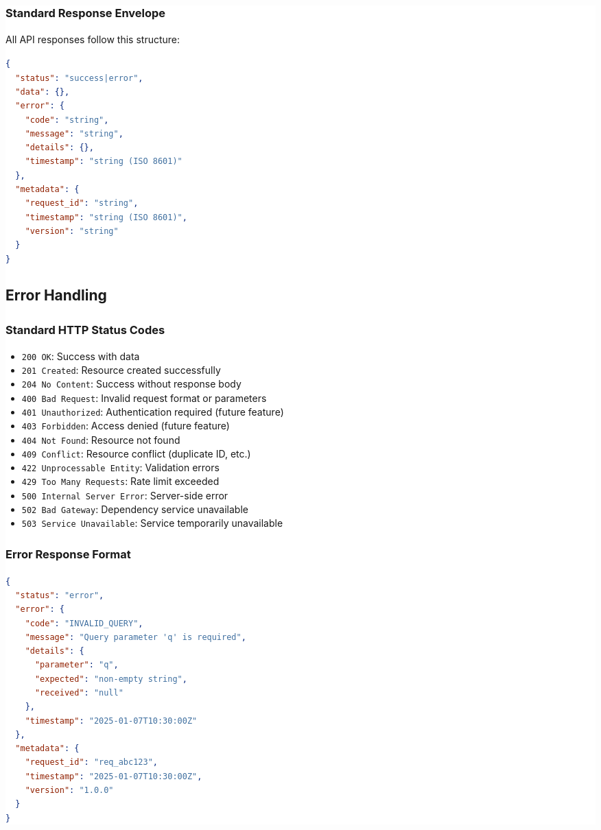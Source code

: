 ### Standard Response Envelope

All API responses follow this structure:

```json
{
  "status": "success|error",
  "data": {},
  "error": {
    "code": "string",
    "message": "string", 
    "details": {},
    "timestamp": "string (ISO 8601)"
  },
  "metadata": {
    "request_id": "string",
    "timestamp": "string (ISO 8601)",
    "version": "string"
  }
}
```

## Error Handling

### Standard HTTP Status Codes

- `200 OK`: Success with data
- `201 Created`: Resource created successfully
- `204 No Content`: Success without response body
- `400 Bad Request`: Invalid request format or parameters
- `401 Unauthorized`: Authentication required (future feature)
- `403 Forbidden`: Access denied (future feature)
- `404 Not Found`: Resource not found
- `409 Conflict`: Resource conflict (duplicate ID, etc.)
- `422 Unprocessable Entity`: Validation errors
- `429 Too Many Requests`: Rate limit exceeded
- `500 Internal Server Error`: Server-side error
- `502 Bad Gateway`: Dependency service unavailable
- `503 Service Unavailable`: Service temporarily unavailable

### Error Response Format

```json
{
  "status": "error",
  "error": {
    "code": "INVALID_QUERY",
    "message": "Query parameter 'q' is required",
    "details": {
      "parameter": "q",
      "expected": "non-empty string",
      "received": "null"
    },
    "timestamp": "2025-01-07T10:30:00Z"
  },
  "metadata": {
    "request_id": "req_abc123",
    "timestamp": "2025-01-07T10:30:00Z",
    "version": "1.0.0"
  }
}
```
